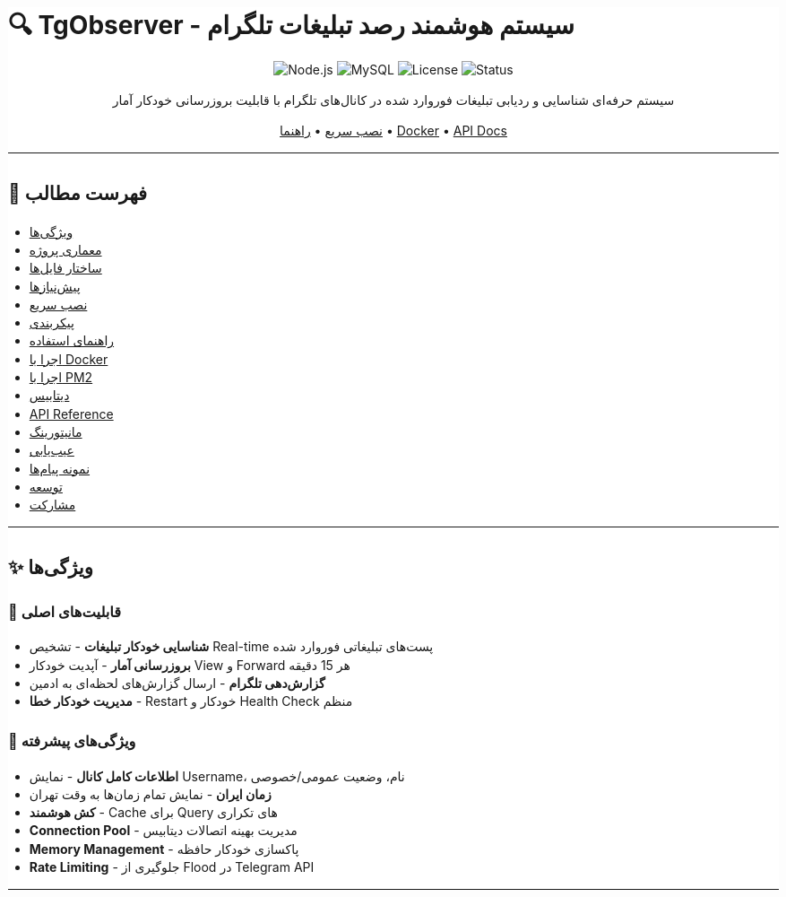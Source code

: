 # 🔍 TgObserver - سیستم هوشمند رصد تبلیغات تلگرام

<div align="center">

![Node.js](https://img.shields.io/badge/Node.js-v16+-green.svg)
![MySQL](https://img.shields.io/badge/MySQL-5.7+-blue.svg)
![License](https://img.shields.io/badge/License-MIT-yellow.svg)
![Status](https://img.shields.io/badge/Status-Production_Ready-success.svg)

سیستم حرفه‌ای شناسایی و ردیابی تبلیغات فوروارد شده در کانال‌های تلگرام با قابلیت بروزرسانی خودکار آمار

[نصب سریع](#-نصب-سریع) • [راهنما](#-راهنمای-استفاده) • [Docker](#-اجرا-با-docker) • [API Docs](#-api-reference)

</div>

---

## 📑 فهرست مطالب

- [ویژگی‌ها](#-ویژگیها)
- [معماری پروژه](#-معماری-پروژه)
- [ساختار فایل‌ها](#-ساختار-فایلها)
- [پیش‌نیازها](#-پیشنیازها)
- [نصب سریع](#-نصب-سریع)
- [پیکربندی](#-پیکربندی)
- [راهنمای استفاده](#-راهنمای-استفاده)
- [اجرا با Docker](#-اجرا-با-docker)
- [اجرا با PM2](#-اجرا-با-pm2)
- [دیتابیس](#-دیتابیس)
- [API Reference](#-api-reference)
- [مانیتورینگ](#-مانیتورینگ)
- [عیب‌یابی](#-عیبیابی)
- [نمونه پیام‌ها](#-نمونه-پیامها)
- [توسعه](#-توسعه)
- [مشارکت](#-مشارکت)

---

## ✨ ویژگی‌ها

### 🎯 قابلیت‌های اصلی
- **شناسایی خودکار تبلیغات** - تشخیص Real-time پست‌های تبلیغاتی فوروارد شده
- **بروزرسانی آمار** - آپدیت خودکار View و Forward هر 15 دقیقه
- **گزارش‌دهی تلگرام** - ارسال گزارش‌های لحظه‌ای به ادمین
- **مدیریت خودکار خطا** - Restart خودکار و Health Check منظم

### 🌟 ویژگی‌های پیشرفته
- **اطلاعات کامل کانال** - نمایش Username، نام، وضعیت عمومی/خصوصی
- **زمان ایران** - نمایش تمام زمان‌ها به وقت تهران
- **کش هوشمند** - Cache برای Query های تکراری
- **Connection Pool** - مدیریت بهینه اتصالات دیتابیس
- **Memory Management** - پاکسازی خودکار حافظه
- **Rate Limiting** - جلوگیری از Flood در Telegram API

---